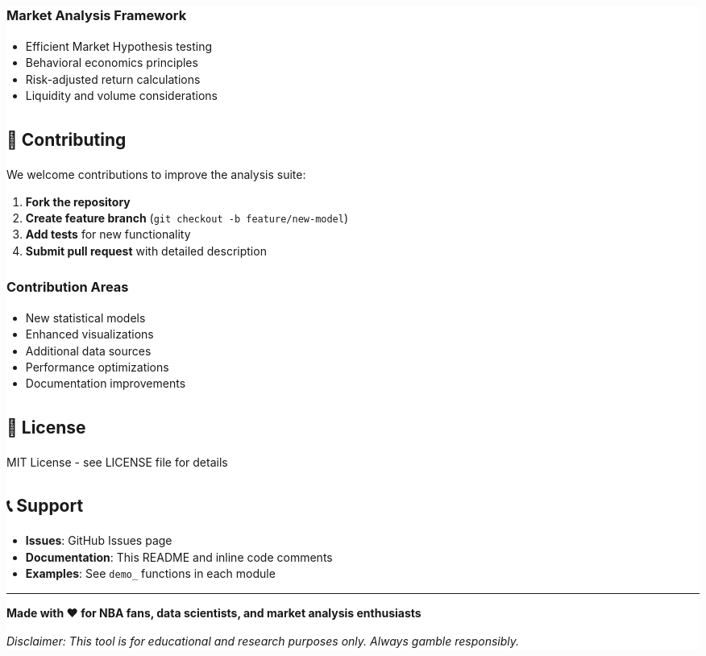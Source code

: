 ### Market Analysis Framework
- Efficient Market Hypothesis testing
- Behavioral economics principles
- Risk-adjusted return calculations
- Liquidity and volume considerations

## 🤝 Contributing

We welcome contributions to improve the analysis suite:

1. **Fork the repository**
2. **Create feature branch** (`git checkout -b feature/new-model`)
3. **Add tests** for new functionality
4. **Submit pull request** with detailed description

### Contribution Areas
- New statistical models
- Enhanced visualizations
- Additional data sources
- Performance optimizations
- Documentation improvements

## 📄 License

MIT License - see LICENSE file for details

## 📞 Support

- **Issues**: GitHub Issues page
- **Documentation**: This README and inline code comments
- **Examples**: See `demo_` functions in each module

---

**Made with ❤️ for NBA fans, data scientists, and market analysis enthusiasts**

*Disclaimer: This tool is for educational and research purposes only. Always gamble responsibly.* 